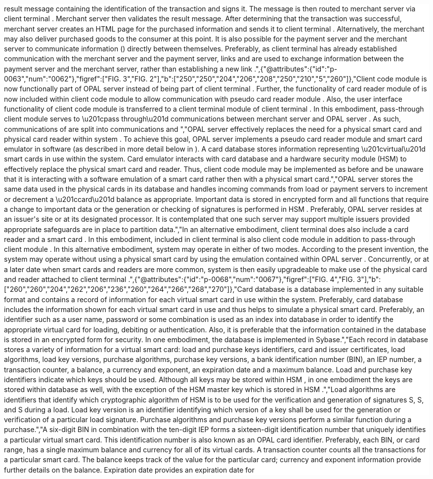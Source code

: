 result message containing the identification of the transaction and signs it. The message is then routed to merchant server  via client terminal . Merchant server  then validates the result message. After determining that the transaction was successful, merchant server  creates an HTML page for the purchased information and sends it to client terminal . Alternatively, the merchant may also deliver purchased goods to the consumer at this point. It is also possible for the payment server and the merchant server to communicate information () directly between themselves. Preferably, as client terminal  has already established communication with the merchant server and the payment server, links  and  are used to exchange information between the payment server and the merchant server, rather than establishing a new link .",{"@attributes":{"id":"p-0063","num":"0062"},"figref":["FIG. 3","FIG. 2"],"b":["250","250","204","206","208","250","210","5","260"]},"Client code module  is now functionally part of OPAL server  instead of being part of client terminal . Further, the functionality of card reader module  of  is now included within client code module  to allow communication with pseudo card reader module . Also, the user interface functionality of client code module  is transferred to a client terminal module  of client terminal . In this embodiment, pass-through client module  serves to \u201cpass through\u201d communications between merchant server  and OPAL server . As such, communications  of  are split into communications and ","OPAL server  effectively replaces the need for a physical smart card and physical card reader within system . To achieve this goal, OPAL server  implements a pseudo card reader module  and smart card emulator  in software (as described in more detail below in ). A card database  stores information representing \u201cvirtual\u201d smart cards in use within the system. Card emulator  interacts with card database  and a hardware security module (HSM)  to effectively replace the physical smart card and reader. Thus, client code module  may be implemented as before and be unaware that it is interacting with a software emulation of a smart card rather then with a physical smart card.","OPAL server  stores the same data used in the physical cards in its database and handles incoming commands from load or payment servers to increment or decrement a \u201ccard\u201d balance as appropriate. Important data is stored in encrypted form and all functions that require a change to important data or the generation or checking of signatures is performed in HSM . Preferably, OPAL server  resides at an issuer's site or at its designated processor. It is contemplated that one such server may support multiple issuers provided appropriate safeguards are in place to partition data.","In an alternative embodiment, client terminal  does also include a card reader  and a smart card . In this embodiment, included in client terminal  is also client code module  in addition to pass-through client module . In this alternative embodiment, system  may operate in either of two modes. According to the present invention, the system may operate without using a physical smart card by using the emulation contained within OPAL server . Concurrently, or at a later date when smart cards and readers are more common, system  is then easily upgradeable to make use of the physical card and reader attached to client terminal .",{"@attributes":{"id":"p-0068","num":"0067"},"figref":["FIG. 4","FIG. 3"],"b":["260","260","204","262","206","236","260","264","266","268","270"]},"Card database  is a database implemented in any suitable format and contains a record of information for each virtual smart card in use within the system. Preferably, card database  includes the information shown for each virtual smart card in use and thus helps to simulate a physical smart card. Preferably, an identifier such as a user name, password or some combination is used as an index into database  in order to identify the appropriate virtual card for loading, debiting or authentication. Also, it is preferable that the information contained in the database is stored in an encrypted form for security. In one embodiment, the database is implemented in Sybase.","Each record in database  stores a variety of information for a virtual smart card: load and purchase keys identifiers, card and issuer certificates, load algorithms, load key versions, purchase algorithms, purchase key versions, a bank identification number (BIN), an IEP number, a transaction counter, a balance, a currency and exponent, an expiration date and a maximum balance. Load and purchase key identifiers indicate which keys should be used. Although all keys may be stored within HSM , in one embodiment the keys are stored within database  as well, with the exception of the HSM master key which is stored in HSM .","Load algorithms are identifiers that identify which cryptographic algorithm of HSM  is to be used for the verification and generation of signatures S, S, and S during a load. Load key version is an identifier identifying which version of a key shall be used for the generation or verification of a particular load signature. Purchase algorithms and purchase key versions perform a similar function during a purchase.","A six-digit BIN in combination with the ten-digit IEP forms a sixteen-digit identification number that uniquely identifies a particular virtual smart card. This identification number is also known as an OPAL card identifier. Preferably, each BIN, or card range, has a single maximum balance and currency for all of its virtual cards. A transaction counter counts all the transactions for a particular smart card. The balance keeps track of the value for the particular card; currency and exponent information provide further details on the balance. Expiration date provides an expiration date for